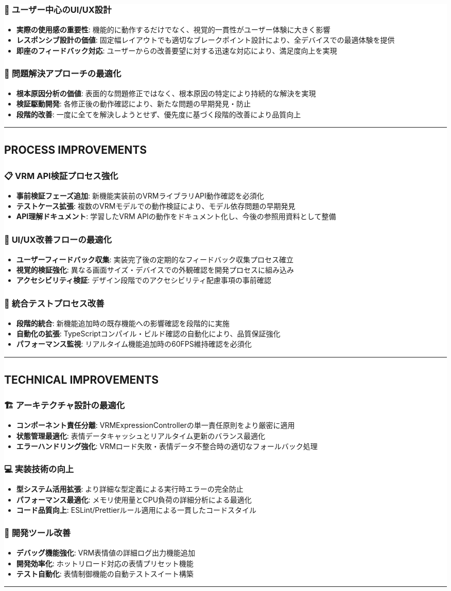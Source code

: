 ### 🎨 **ユーザー中心のUI/UX設計**
- **実際の使用感の重要性**: 機能的に動作するだけでなく、視覚的一貫性がユーザー体験に大きく影響
- **レスポンシブ設計の価値**: 固定幅レイアウトでも適切なブレークポイント設計により、全デバイスでの最適体験を提供
- **即座のフィードバック対応**: ユーザーからの改善要望に対する迅速な対応により、満足度向上を実現

### 🚀 **問題解決アプローチの最適化**
- **根本原因分析の価値**: 表面的な問題修正ではなく、根本原因の特定により持続的な解決を実現
- **検証駆動開発**: 各修正後の動作確認により、新たな問題の早期発見・防止
- **段階的改善**: 一度に全てを解決しようとせず、優先度に基づく段階的改善により品質向上

---

## PROCESS IMPROVEMENTS

### 📋 **VRM API検証プロセス強化**
- **事前検証フェーズ追加**: 新機能実装前のVRMライブラリAPI動作確認を必須化
- **テストケース拡張**: 複数のVRMモデルでの動作検証により、モデル依存問題の早期発見
- **API理解ドキュメント**: 学習したVRM APIの動作をドキュメント化し、今後の参照用資料として整備

### 🎨 **UI/UX改善フローの最適化**
- **ユーザーフィードバック収集**: 実装完了後の定期的なフィードバック収集プロセス確立
- **視覚的検証強化**: 異なる画面サイズ・デバイスでの外観確認を開発プロセスに組み込み
- **アクセシビリティ検証**: デザイン段階でのアクセシビリティ配慮事項の事前確認

### 🔄 **統合テストプロセス改善**
- **段階的統合**: 新機能追加時の既存機能への影響確認を段階的に実施
- **自動化の拡張**: TypeScriptコンパイル・ビルド確認の自動化により、品質保証強化
- **パフォーマンス監視**: リアルタイム機能追加時の60FPS維持確認を必須化

---

## TECHNICAL IMPROVEMENTS

### 🏗️ **アーキテクチャ設計の最適化**
- **コンポーネント責任分離**: VRMExpressionControllerの単一責任原則をより厳密に適用
- **状態管理最適化**: 表情データキャッシュとリアルタイム更新のバランス最適化
- **エラーハンドリング強化**: VRMロード失敗・表情データ不整合時の適切なフォールバック処理

### 💻 **実装技術の向上**
- **型システム活用拡張**: より詳細な型定義による実行時エラーの完全防止
- **パフォーマンス最適化**: メモリ使用量とCPU負荷の詳細分析による最適化
- **コード品質向上**: ESLint/Prettierルール適用による一貫したコードスタイル

### 🔧 **開発ツール改善**
- **デバッグ機能強化**: VRM表情値の詳細ログ出力機能追加
- **開発効率化**: ホットリロード対応の表情プリセット機能
- **テスト自動化**: 表情制御機能の自動テストスイート構築

---